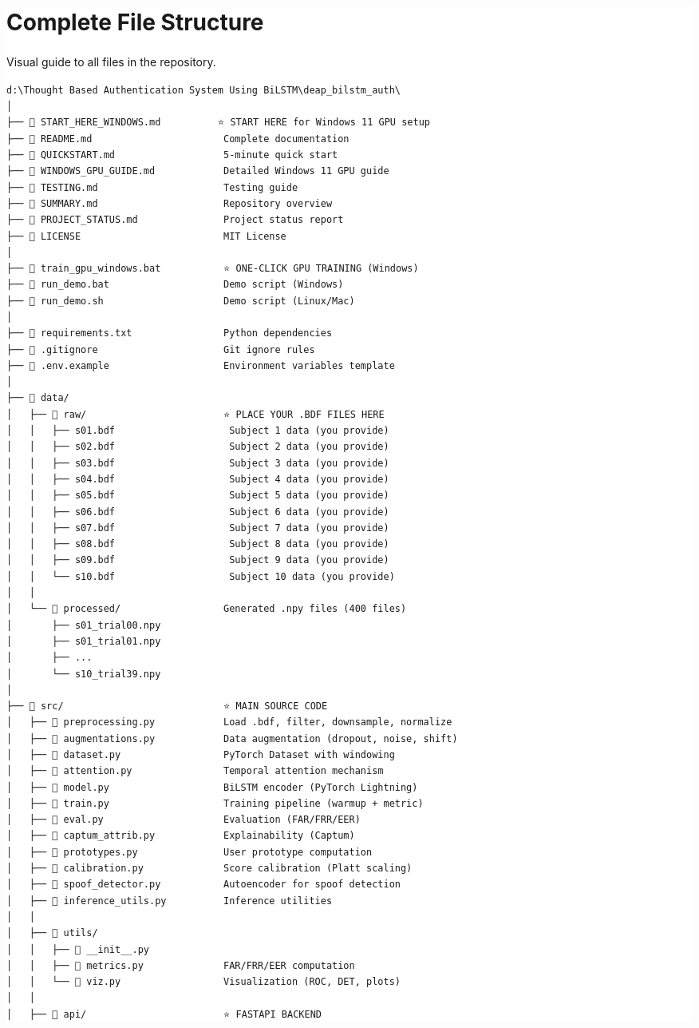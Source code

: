 # Complete File Structure

Visual guide to all files in the repository.

```
d:\Thought Based Authentication System Using BiLSTM\deap_bilstm_auth\
│
├── 📄 START_HERE_WINDOWS.md          ⭐ START HERE for Windows 11 GPU setup
├── 📄 README.md                       Complete documentation
├── 📄 QUICKSTART.md                   5-minute quick start
├── 📄 WINDOWS_GPU_GUIDE.md            Detailed Windows 11 GPU guide
├── 📄 TESTING.md                      Testing guide
├── 📄 SUMMARY.md                      Repository overview
├── 📄 PROJECT_STATUS.md               Project status report
├── 📄 LICENSE                         MIT License
│
├── 🔧 train_gpu_windows.bat           ⭐ ONE-CLICK GPU TRAINING (Windows)
├── 🔧 run_demo.bat                    Demo script (Windows)
├── 🔧 run_demo.sh                     Demo script (Linux/Mac)
│
├── 📄 requirements.txt                Python dependencies
├── 📄 .gitignore                      Git ignore rules
├── 📄 .env.example                    Environment variables template
│
├── 📁 data/
│   ├── 📁 raw/                        ⭐ PLACE YOUR .BDF FILES HERE
│   │   ├── s01.bdf                    Subject 1 data (you provide)
│   │   ├── s02.bdf                    Subject 2 data (you provide)
│   │   ├── s03.bdf                    Subject 3 data (you provide)
│   │   ├── s04.bdf                    Subject 4 data (you provide)
│   │   ├── s05.bdf                    Subject 5 data (you provide)
│   │   ├── s06.bdf                    Subject 6 data (you provide)
│   │   ├── s07.bdf                    Subject 7 data (you provide)
│   │   ├── s08.bdf                    Subject 8 data (you provide)
│   │   ├── s09.bdf                    Subject 9 data (you provide)
│   │   └── s10.bdf                    Subject 10 data (you provide)
│   │
│   └── 📁 processed/                  Generated .npy files (400 files)
│       ├── s01_trial00.npy
│       ├── s01_trial01.npy
│       ├── ...
│       └── s10_trial39.npy
│
├── 📁 src/                            ⭐ MAIN SOURCE CODE
│   ├── 📄 preprocessing.py            Load .bdf, filter, downsample, normalize
│   ├── 📄 augmentations.py            Data augmentation (dropout, noise, shift)
│   ├── 📄 dataset.py                  PyTorch Dataset with windowing
│   ├── 📄 attention.py                Temporal attention mechanism
│   ├── 📄 model.py                    BiLSTM encoder (PyTorch Lightning)
│   ├── 📄 train.py                    Training pipeline (warmup + metric)
│   ├── 📄 eval.py                     Evaluation (FAR/FRR/EER)
│   ├── 📄 captum_attrib.py            Explainability (Captum)
│   ├── 📄 prototypes.py               User prototype computation
│   ├── 📄 calibration.py              Score calibration (Platt scaling)
│   ├── 📄 spoof_detector.py           Autoencoder for spoof detection
│   ├── 📄 inference_utils.py          Inference utilities
│   │
│   ├── 📁 utils/
│   │   ├── 📄 __init__.py
│   │   ├── 📄 metrics.py              FAR/FRR/EER computation
│   │   └── 📄 viz.py                  Visualization (ROC, DET, plots)
│   │
│   ├── 📁 api/                        ⭐ FASTAPI BACKEND
```